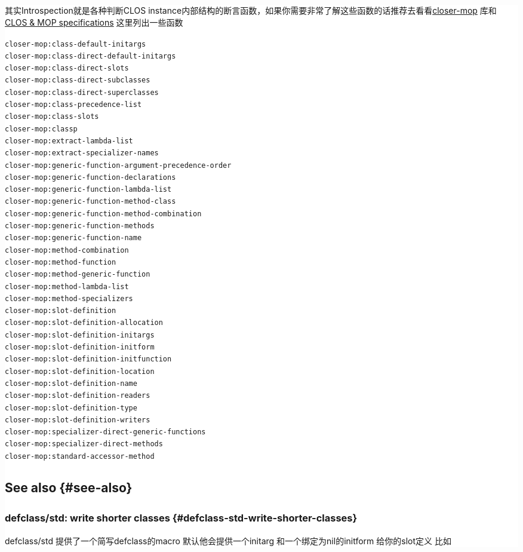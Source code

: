 其实Introspection就是各种判断CLOS instance内部结构的断言函数，如果你需要非常了解这些函数的话推荐去看看[closer-mop](https://github.com/pcostanza/closer-mop) 库和[CLOS &amp; MOP specifications](https://clos-mop.hexstreamsoft.com/)
这里列出一些函数

```lisp
closer-mop:class-default-initargs
closer-mop:class-direct-default-initargs
closer-mop:class-direct-slots
closer-mop:class-direct-subclasses
closer-mop:class-direct-superclasses
closer-mop:class-precedence-list
closer-mop:class-slots
closer-mop:classp
closer-mop:extract-lambda-list
closer-mop:extract-specializer-names
closer-mop:generic-function-argument-precedence-order
closer-mop:generic-function-declarations
closer-mop:generic-function-lambda-list
closer-mop:generic-function-method-class
closer-mop:generic-function-method-combination
closer-mop:generic-function-methods
closer-mop:generic-function-name
closer-mop:method-combination
closer-mop:method-function
closer-mop:method-generic-function
closer-mop:method-lambda-list
closer-mop:method-specializers
closer-mop:slot-definition
closer-mop:slot-definition-allocation
closer-mop:slot-definition-initargs
closer-mop:slot-definition-initform
closer-mop:slot-definition-initfunction
closer-mop:slot-definition-location
closer-mop:slot-definition-name
closer-mop:slot-definition-readers
closer-mop:slot-definition-type
closer-mop:slot-definition-writers
closer-mop:specializer-direct-generic-functions
closer-mop:specializer-direct-methods
closer-mop:standard-accessor-method
```


## See also {#see-also}


### defclass/std: write shorter classes {#defclass-std-write-shorter-classes}

defclass/std 提供了一个简写defclass的macro
默认他会提供一个initarg 和一个绑定为nil的initform 给你的slot定义
比如
